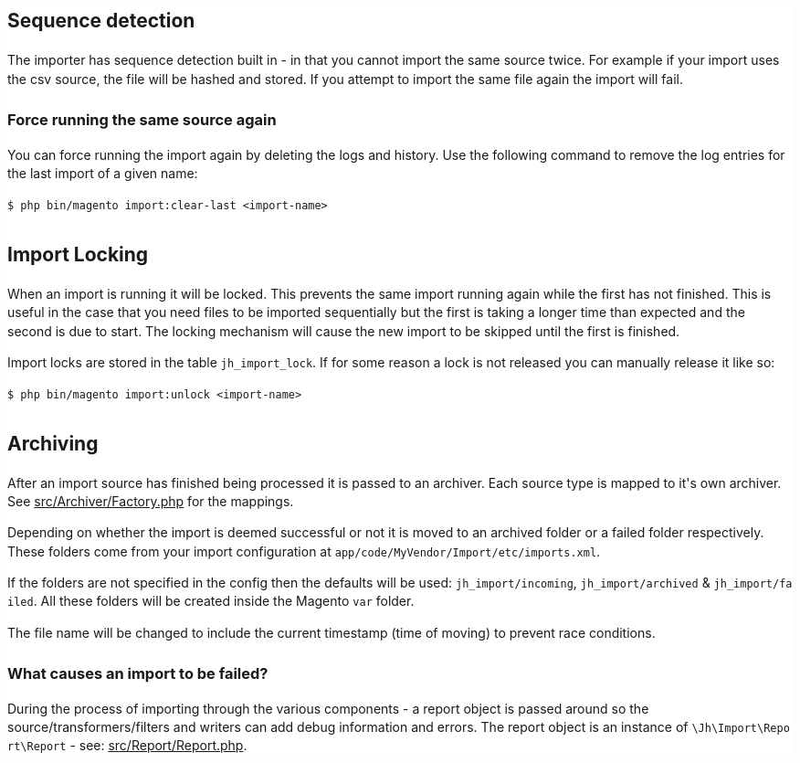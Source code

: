 ## Sequence detection

The importer has sequence detection built in - in that you cannot import the same source twice. For example if your import uses
the csv source, the file will be hashed and stored. If you attempt to import the same file again the import will fail.

### Force running the same source again

You can force running the import again by deleting the logs and history. Use the following command to remove the log entries for the last import of a given name:

```shell
$ php bin/magento import:clear-last <import-name>
```

## Import Locking

When an import is running it will be locked. This prevents the same import running again while the first has not finished. This is useful in the case that you need files
to be imported sequentially but the first is taking a longer time than expected and the second is due to start. The locking mechanism will cause the new import to be skipped until
the first is finished.

Import locks are stored in the table `jh_import_lock`. If for some reason a lock is not released you can manually release it like so:

```shell
$ php bin/magento import:unlock <import-name>
```

## Archiving
 
After an import source has finished being processed it is passed to an archiver. Each source type is mapped to it's own archiver. See [src/Archiver/Factory.php](src/Archiver/Factory.php) for the mappings.

Depending on whether the import is deemed successful or not it is moved to an archived folder or a failed folder respectively. These folders come from your import configuration at `app/code/MyVendor/Import/etc/imports.xml`. 

If the folders are not specified in the config then the defaults will be used: `jh_import/incoming`, `jh_import/archived` & `jh_import/failed`. All these folders will be created inside the Magento `var` folder.
 
The file name will be changed to include the current timestamp (time of moving) to prevent race conditions.

### What causes an import to be failed?
 
During the process of importing through the various components - a report object is passed around so the source/transformers/filters and writers can
add debug information and errors. The report object is an instance of `\Jh\Import\Report\Report` - see: [src/Report/Report.php](src/Report/Report.php).

